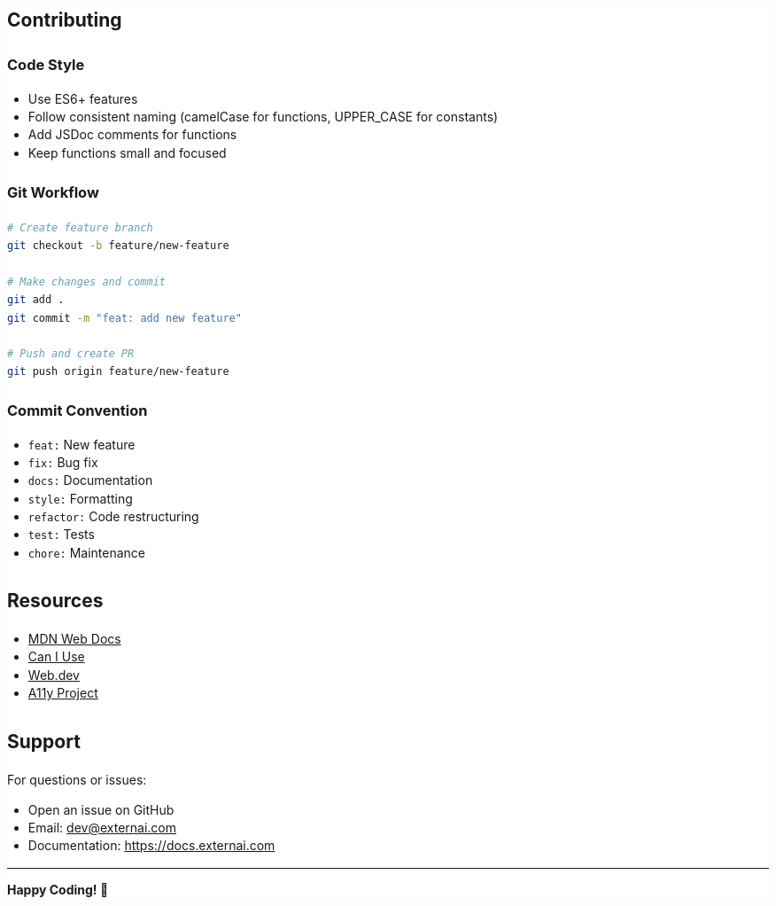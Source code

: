 ## Contributing

### Code Style
- Use ES6+ features
- Follow consistent naming (camelCase for functions, UPPER_CASE for constants)
- Add JSDoc comments for functions
- Keep functions small and focused

### Git Workflow
```bash
# Create feature branch
git checkout -b feature/new-feature

# Make changes and commit
git add .
git commit -m "feat: add new feature"

# Push and create PR
git push origin feature/new-feature
```

### Commit Convention
- `feat:` New feature
- `fix:` Bug fix
- `docs:` Documentation
- `style:` Formatting
- `refactor:` Code restructuring
- `test:` Tests
- `chore:` Maintenance

## Resources

- [MDN Web Docs](https://developer.mozilla.org/)
- [Can I Use](https://caniuse.com/)
- [Web.dev](https://web.dev/)
- [A11y Project](https://www.a11yproject.com/)

## Support

For questions or issues:
- Open an issue on GitHub
- Email: dev@externai.com
- Documentation: https://docs.externai.com

---

**Happy Coding! 🚀**
